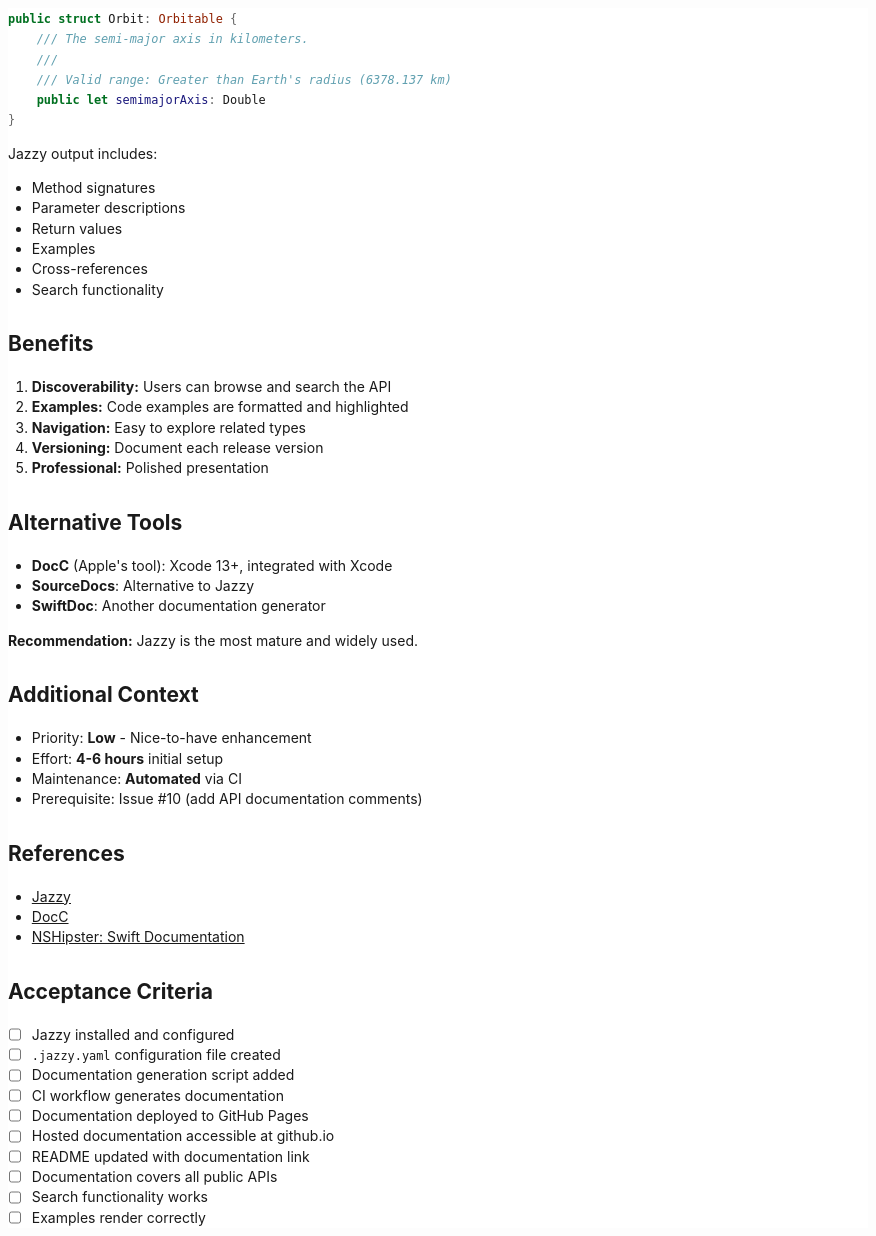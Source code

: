 ```swift
public struct Orbit: Orbitable {
    /// The semi-major axis in kilometers.
    ///
    /// Valid range: Greater than Earth's radius (6378.137 km)
    public let semimajorAxis: Double
}
```

Jazzy output includes:
- Method signatures
- Parameter descriptions
- Return values
- Examples
- Cross-references
- Search functionality

## Benefits

1. **Discoverability:** Users can browse and search the API
2. **Examples:** Code examples are formatted and highlighted
3. **Navigation:** Easy to explore related types
4. **Versioning:** Document each release version
5. **Professional:** Polished presentation

## Alternative Tools

- **DocC** (Apple's tool): Xcode 13+, integrated with Xcode
- **SourceDocs**: Alternative to Jazzy
- **SwiftDoc**: Another documentation generator

**Recommendation:** Jazzy is the most mature and widely used.

## Additional Context

- Priority: **Low** - Nice-to-have enhancement
- Effort: **4-6 hours** initial setup
- Maintenance: **Automated** via CI
- Prerequisite: Issue #10 (add API documentation comments)

## References

- [Jazzy](https://github.com/realm/jazzy)
- [DocC](https://developer.apple.com/documentation/docc)
- [NSHipster: Swift Documentation](https://nshipster.com/swift-documentation/)

## Acceptance Criteria

- [ ] Jazzy installed and configured
- [ ] `.jazzy.yaml` configuration file created
- [ ] Documentation generation script added
- [ ] CI workflow generates documentation
- [ ] Documentation deployed to GitHub Pages
- [ ] Hosted documentation accessible at github.io
- [ ] README updated with documentation link
- [ ] Documentation covers all public APIs
- [ ] Search functionality works
- [ ] Examples render correctly
